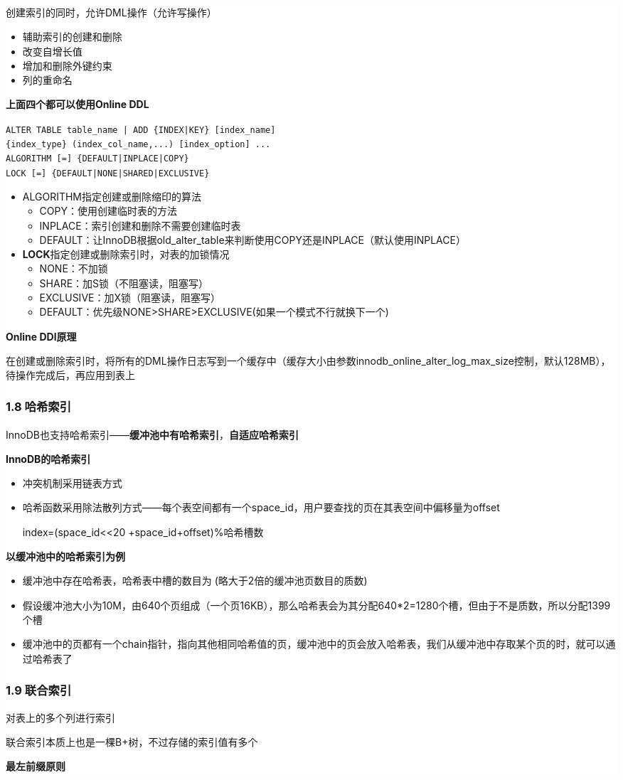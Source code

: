 创建索引的同时，允许DML操作（允许写操作）

* 辅助索引的创建和删除
* 改变自增长值
* 增加和删除外键约束
* 列的重命名

**上面四个都可以使用Online DDL**

```
ALTER TABLE table_name | ADD {INDEX|KEY} [index_name]
{index_type} (index_col_name,...) [index_option] ...
ALGORITHM [=] {DEFAULT|INPLACE|COPY}
LOCK [=] {DEFAULT|NONE|SHARED|EXCLUSIVE}
```

* ALGORITHM指定创建或删除缩印的算法
  * COPY：使用创建临时表的方法
  * INPLACE：索引创建和删除不需要创建临时表
  * DEFAULT：让InnoDB根据old_alter_table来判断使用COPY还是INPLACE（默认使用INPLACE）
* **LOCK**指定创建或删除索引时，对表的加锁情况
  * NONE：不加锁
  * SHARE：加S锁（不阻塞读，阻塞写）
  * EXCLUSIVE：加X锁（阻塞读，阻塞写）
  * DEFAULT：优先级NONE>SHARE>EXCLUSIVE(如果一个模式不行就换下一个)

**Online DDl原理**

在创建或删除索引时，将所有的DML操作日志写到一个缓存中（缓存大小由参数innodb_online_alter_log_max_size控制，默认128MB），待操作完成后，再应用到表上



### 1.8 哈希索引

InnoDB也支持哈希索引——**缓冲池中有哈希索引**，**自适应哈希索引**

**InnoDB的哈希索引**

* 冲突机制采用链表方式

* 哈希函数采用除法散列方式——每个表空间都有一个space_id，用户要查找的页在其表空间中偏移量为offset

  index=(space_id<<20 +space_id+offset)%哈希槽数

**以缓冲池中的哈希索引为例**

* 缓冲池中存在哈希表，哈希表中槽的数目为 (略大于2倍的缓冲池页数目的质数)

* 假设缓冲池大小为10M，由640个页组成（一个页16KB），那么哈希表会为其分配640*2=1280个槽，但由于不是质数，所以分配1399个槽

* 缓冲池中的页都有一个chain指针，指向其他相同哈希值的页，缓冲池中的页会放入哈希表，我们从缓冲池中存取某个页的时，就可以通过哈希表了



### 1.9 联合索引

对表上的多个列进行索引

联合索引本质上也是一棵B+树，不过存储的索引值有多个

**最左前缀原则**
